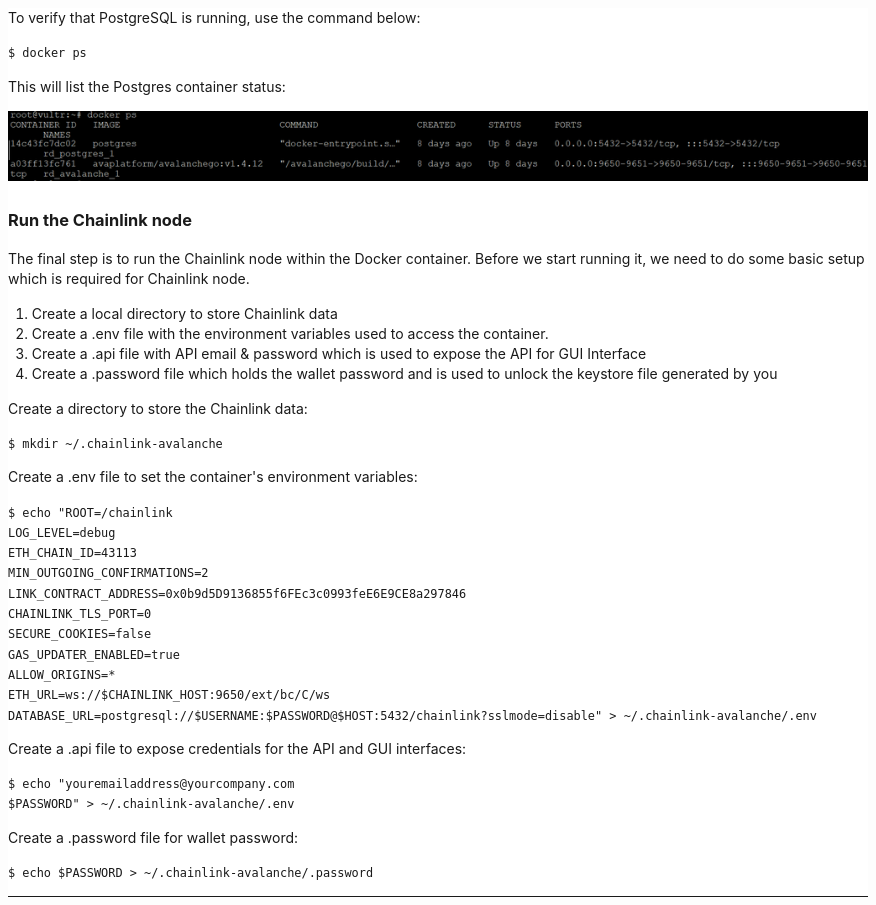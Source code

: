 To verify that PostgreSQL is running, use the command below:

```
$ docker ps
```
This will list the Postgres container status:

![docker-pg-ps](img/chainlink-tutorial-05-docker-pg-ps.png)

### Run the Chainlink node

The final step is to run the Chainlink node within the Docker container. Before we start running it, we need to do some basic setup which is required for Chainlink node.

1. Create a local directory to store Chainlink data
2. Create a .env file with the environment variables used to access the container.
3. Create a .api file with API email & password which is used to expose the API for GUI Interface
4. Create a .password file which holds the wallet password and is used to unlock the keystore file generated by you

Create a directory to store the Chainlink data:

```
$ mkdir ~/.chainlink-avalanche
```

Create a .env file to set the container's environment variables:
```
$ echo "ROOT=/chainlink
LOG_LEVEL=debug
ETH_CHAIN_ID=43113
MIN_OUTGOING_CONFIRMATIONS=2
LINK_CONTRACT_ADDRESS=0x0b9d5D9136855f6FEc3c0993feE6E9CE8a297846
CHAINLINK_TLS_PORT=0
SECURE_COOKIES=false
GAS_UPDATER_ENABLED=true
ALLOW_ORIGINS=*
ETH_URL=ws://$CHAINLINK_HOST:9650/ext/bc/C/ws
DATABASE_URL=postgresql://$USERNAME:$PASSWORD@$HOST:5432/chainlink?sslmode=disable" > ~/.chainlink-avalanche/.env
```

Create a .api file to expose credentials for the API and GUI interfaces:
```
$ echo "youremailaddress@yourcompany.com
$PASSWORD" > ~/.chainlink-avalanche/.env
```

Create a .password file for wallet password:
```
$ echo $PASSWORD > ~/.chainlink-avalanche/.password
```

---